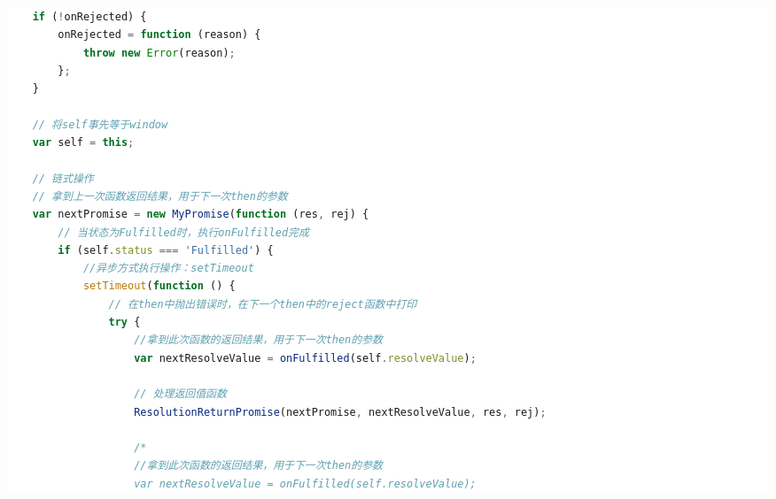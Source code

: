 ```js
    if (!onRejected) {
        onRejected = function (reason) {
            throw new Error(reason);
        };
    }

    // 将self事先等于window
    var self = this;

    // 链式操作
    // 拿到上一次函数返回结果，用于下一次then的参数
    var nextPromise = new MyPromise(function (res, rej) {
        // 当状态为Fulfilled时，执行onFulfilled完成
        if (self.status === 'Fulfilled') {
            //异步方式执行操作：setTimeout
            setTimeout(function () {
                // 在then中抛出错误时，在下一个then中的reject函数中打印
                try {
                    //拿到此次函数的返回结果，用于下一次then的参数
                    var nextResolveValue = onFulfilled(self.resolveValue);

                    // 处理返回值函数
                    ResolutionReturnPromise(nextPromise, nextResolveValue, res, rej);

                    /* 
                    //拿到此次函数的返回结果，用于下一次then的参数
                    var nextResolveValue = onFulfilled(self.resolveValue);

